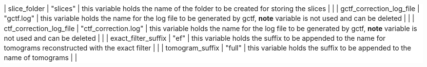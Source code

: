 | slice_folder                      | "slices"             | this variable holds the name of the folder to be created for storing the slices                                                                                                                                                                                                                                                                                                                                                                                                                                                                                                                                                                                                                                                                                                                                                                                                                                                                                                                                                                                                                                |          |
| gctf_correction_log_file          | "gctf.log"           | this variable holds the name for the log file to be generated by gctf, **note** variable is not used and can be deleted                                                                                                                                                                                                                                                                                                                                                                                                                                                                                                                                                                                                                                                                                                                                                                                                                                                                                                                                                                                        |          |
| ctf_correction_log_file           | "ctf_correction.log" | this variable holds the name for the log file to be generated by gctf, **note** variable is not used and can be deleted                                                                                                                                                                                                                                                                                                                                                                                                                                                                                                                                                                                                                                                                                                                                                                                                                                                                                                                                                                                        |          |
| exact_filter_suffix               | "ef"                 | this variable holds the suffix to be appended to the name for tomograms reconstructed with the exact filter                                                                                                                                                                                                                                                                                                                                                                                                                                                                                                                                                                                                                                                                                                                                                                                                                                                                                                                                                                                                    |          |
| tomogram_suffix                   | "full"               | this variable holds the suffix to be appended to the name of tomograms                                                                                                                                                                                                                                                                                                                                                                                                                                                                                                                                                                                                                                                                                                                                                                                                                                                                                                                                                                                                                                         |          |